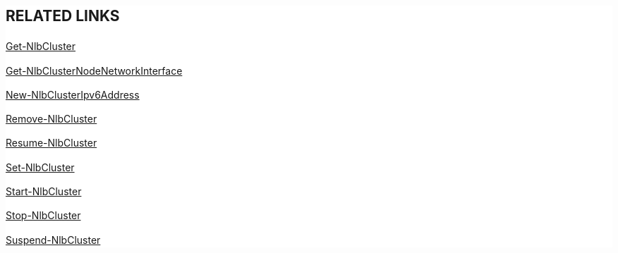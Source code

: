 ## RELATED LINKS

[Get-NlbCluster](./Get-NlbCluster.md)

[Get-NlbClusterNodeNetworkInterface](./Get-NlbClusterNodeNetworkInterface.md)

[New-NlbClusterIpv6Address](./New-NlbClusterIpv6Address.md)

[Remove-NlbCluster](./Remove-NlbCluster.md)

[Resume-NlbCluster](./Resume-NlbCluster.md)

[Set-NlbCluster](./Set-NlbCluster.md)

[Start-NlbCluster](./Start-NlbCluster.md)

[Stop-NlbCluster](./Stop-NlbCluster.md)

[Suspend-NlbCluster](./Suspend-NlbCluster.md)

